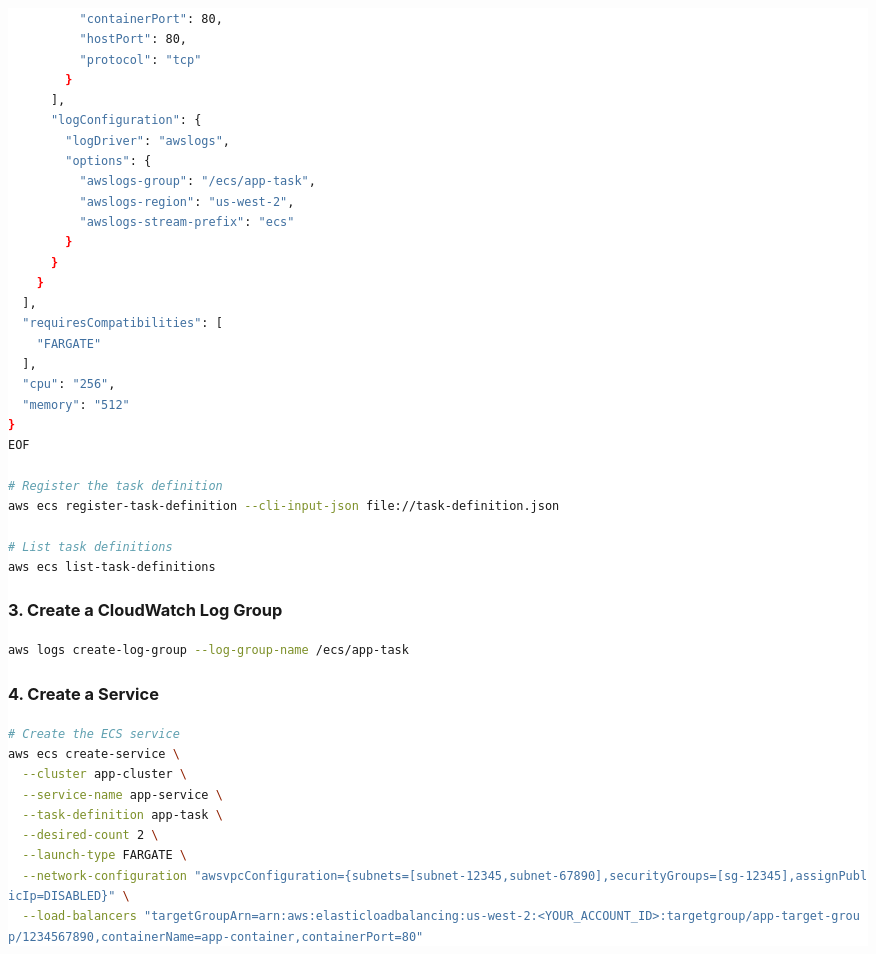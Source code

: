 ```bash
          "containerPort": 80,
          "hostPort": 80,
          "protocol": "tcp"
        }
      ],
      "logConfiguration": {
        "logDriver": "awslogs",
        "options": {
          "awslogs-group": "/ecs/app-task",
          "awslogs-region": "us-west-2",
          "awslogs-stream-prefix": "ecs"
        }
      }
    }
  ],
  "requiresCompatibilities": [
    "FARGATE"
  ],
  "cpu": "256",
  "memory": "512"
}
EOF

# Register the task definition
aws ecs register-task-definition --cli-input-json file://task-definition.json

# List task definitions
aws ecs list-task-definitions
```

### 3. Create a CloudWatch Log Group

```bash
aws logs create-log-group --log-group-name /ecs/app-task
```

### 4. Create a Service

```bash
# Create the ECS service
aws ecs create-service \
  --cluster app-cluster \
  --service-name app-service \
  --task-definition app-task \
  --desired-count 2 \
  --launch-type FARGATE \
  --network-configuration "awsvpcConfiguration={subnets=[subnet-12345,subnet-67890],securityGroups=[sg-12345],assignPublicIp=DISABLED}" \
  --load-balancers "targetGroupArn=arn:aws:elasticloadbalancing:us-west-2:<YOUR_ACCOUNT_ID>:targetgroup/app-target-group/1234567890,containerName=app-container,containerPort=80"
```
